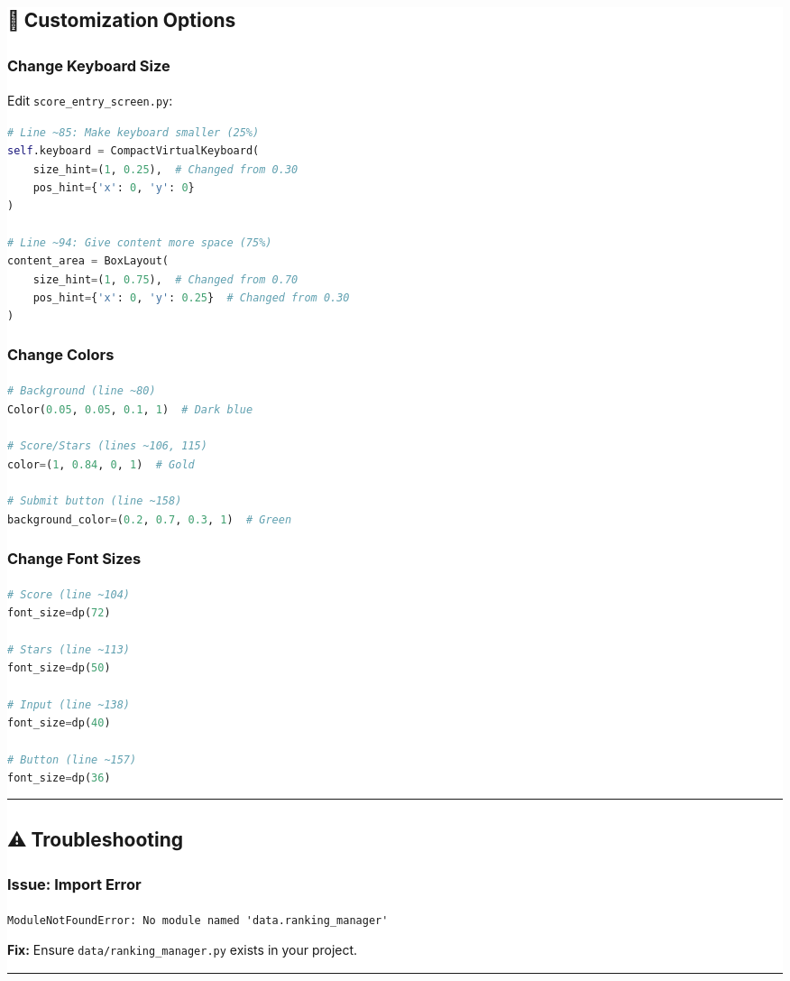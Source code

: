 
## 🔧 Customization Options

### Change Keyboard Size
Edit `score_entry_screen.py`:
```python
# Line ~85: Make keyboard smaller (25%)
self.keyboard = CompactVirtualKeyboard(
    size_hint=(1, 0.25),  # Changed from 0.30
    pos_hint={'x': 0, 'y': 0}
)

# Line ~94: Give content more space (75%)
content_area = BoxLayout(
    size_hint=(1, 0.75),  # Changed from 0.70
    pos_hint={'x': 0, 'y': 0.25}  # Changed from 0.30
)
```

### Change Colors
```python
# Background (line ~80)
Color(0.05, 0.05, 0.1, 1)  # Dark blue

# Score/Stars (lines ~106, 115)
color=(1, 0.84, 0, 1)  # Gold

# Submit button (line ~158)
background_color=(0.2, 0.7, 0.3, 1)  # Green
```

### Change Font Sizes
```python
# Score (line ~104)
font_size=dp(72)

# Stars (line ~113)
font_size=dp(50)

# Input (line ~138)
font_size=dp(40)

# Button (line ~157)
font_size=dp(36)
```

---

## ⚠️ Troubleshooting

### Issue: Import Error
```
ModuleNotFoundError: No module named 'data.ranking_manager'
```
**Fix:** Ensure `data/ranking_manager.py` exists in your project.

---